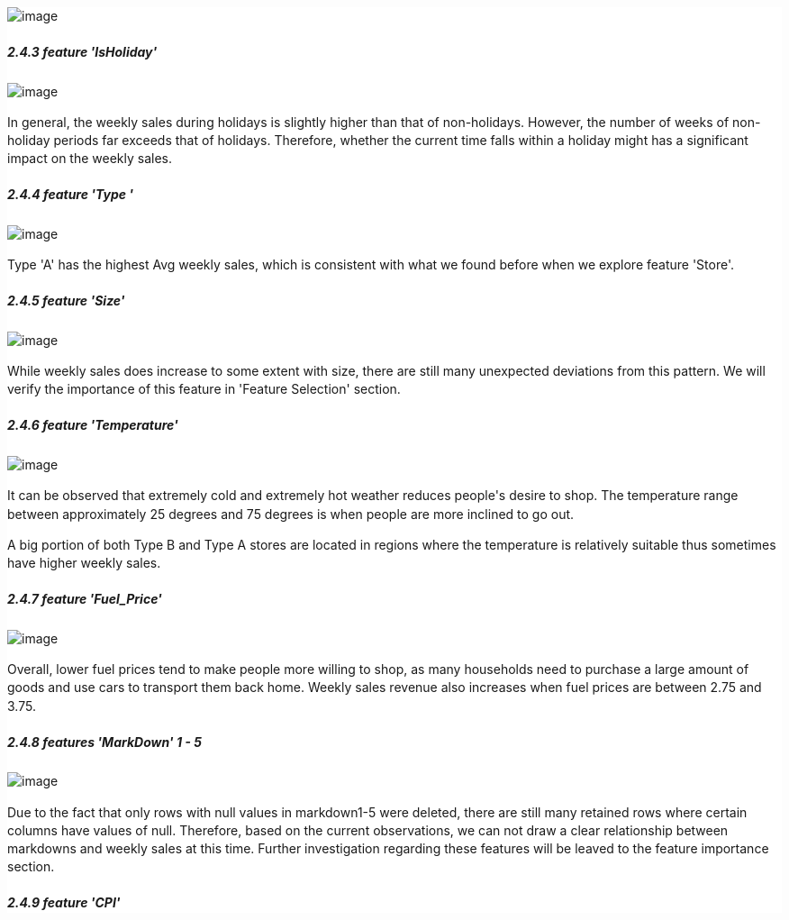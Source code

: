 ![image](https://github.com/Magicboy-Zhang/Walmart_Recruiting_Store_Sales_Forecasting/assets/74690677/a37d6af6-6988-4bfa-ba63-8db72b0b6b40)

##### 2.4.3 feature 'IsHoliday'

![image](https://github.com/Magicboy-Zhang/Walmart_Recruiting_Store_Sales_Forecasting/assets/74690677/84ce03dd-1d91-4bd2-8741-419b256fd830)

In general, the weekly sales during holidays is slightly higher than that of non-holidays. However, the number of weeks of non-holiday periods far exceeds that of holidays. Therefore, whether the current time falls within a holiday might has a significant impact on the weekly sales.

##### 2.4.4 feature 'Type '

![image](https://github.com/Magicboy-Zhang/Walmart_Recruiting_Store_Sales_Forecasting/assets/74690677/179689c7-4f24-4e6a-b1dd-6348d85e0752)

Type 'A' has the highest Avg weekly sales, which is consistent with what we found before when we explore feature 'Store'.

##### 2.4.5 feature 'Size'

![image](https://github.com/Magicboy-Zhang/Walmart_Recruiting_Store_Sales_Forecasting/assets/74690677/6a814b69-4e27-45a3-8595-a6ecb4b2566a)

While weekly sales does increase to some extent with size, there are still many unexpected deviations from this pattern. We will verify the importance of this feature in 'Feature Selection' section.

##### 2.4.6 feature 'Temperature'

![image](https://github.com/Magicboy-Zhang/Walmart_Recruiting_Store_Sales_Forecasting/assets/74690677/5d18a3ef-80b5-48d7-844f-c590ee1823b9)

It can be observed that extremely cold and extremely hot weather reduces people's desire to shop. The temperature range between approximately 25 degrees and 75 degrees is when people are more inclined to go out.

A big portion of both Type B and Type A stores are located in regions where the temperature is relatively suitable thus sometimes have higher weekly sales.

##### 2.4.7 feature 'Fuel_Price'

![image](https://github.com/Magicboy-Zhang/Walmart_Recruiting_Store_Sales_Forecasting/assets/74690677/da6e8a59-4569-44f6-addb-73a4930c284c)

Overall, lower fuel prices tend to make people more willing to shop, as many households need to purchase a large amount of goods and use cars to transport them back home. Weekly sales revenue also increases when fuel prices are between 2.75 and 3.75.

##### 2.4.8 features 'MarkDown' 1 - 5

![image](https://github.com/Magicboy-Zhang/Walmart_Recruiting_Store_Sales_Forecasting/assets/74690677/dabcf6e1-79ae-453d-bda5-058aff4892de)

Due to the fact that only rows with null values in markdown1-5 were deleted, there are still many retained rows where certain columns have values of null. Therefore, based on the current observations, we can not draw a clear relationship between markdowns and weekly sales at this time. Further investigation regarding these features will be leaved to the feature importance section.

##### 2.4.9 feature 'CPI'
